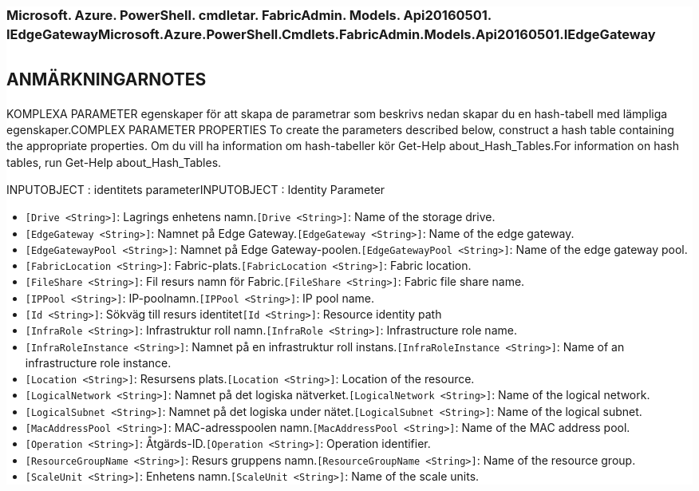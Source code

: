 ### <span data-ttu-id="374d1-137">Microsoft. Azure. PowerShell. cmdletar. FabricAdmin. Models. Api20160501. IEdgeGateway</span><span class="sxs-lookup"><span data-stu-id="374d1-137">Microsoft.Azure.PowerShell.Cmdlets.FabricAdmin.Models.Api20160501.IEdgeGateway</span></span>



## <span data-ttu-id="374d1-138">ANMÄRKNINGAR</span><span class="sxs-lookup"><span data-stu-id="374d1-138">NOTES</span></span>

<span data-ttu-id="374d1-139">KOMPLEXA PARAMETER egenskaper för att skapa de parametrar som beskrivs nedan skapar du en hash-tabell med lämpliga egenskaper.</span><span class="sxs-lookup"><span data-stu-id="374d1-139">COMPLEX PARAMETER PROPERTIES To create the parameters described below, construct a hash table containing the appropriate properties.</span></span> <span data-ttu-id="374d1-140">Om du vill ha information om hash-tabeller kör Get-Help about_Hash_Tables.</span><span class="sxs-lookup"><span data-stu-id="374d1-140">For information on hash tables, run Get-Help about_Hash_Tables.</span></span>

<span data-ttu-id="374d1-141">INPUTOBJECT <IFabricAdminIdentity> : identitets parameter</span><span class="sxs-lookup"><span data-stu-id="374d1-141">INPUTOBJECT <IFabricAdminIdentity>: Identity Parameter</span></span>
  - <span data-ttu-id="374d1-142">`[Drive <String>]`: Lagrings enhetens namn.</span><span class="sxs-lookup"><span data-stu-id="374d1-142">`[Drive <String>]`: Name of the storage drive.</span></span>
  - <span data-ttu-id="374d1-143">`[EdgeGateway <String>]`: Namnet på Edge Gateway.</span><span class="sxs-lookup"><span data-stu-id="374d1-143">`[EdgeGateway <String>]`: Name of the edge gateway.</span></span>
  - <span data-ttu-id="374d1-144">`[EdgeGatewayPool <String>]`: Namnet på Edge Gateway-poolen.</span><span class="sxs-lookup"><span data-stu-id="374d1-144">`[EdgeGatewayPool <String>]`: Name of the edge gateway pool.</span></span>
  - <span data-ttu-id="374d1-145">`[FabricLocation <String>]`: Fabric-plats.</span><span class="sxs-lookup"><span data-stu-id="374d1-145">`[FabricLocation <String>]`: Fabric location.</span></span>
  - <span data-ttu-id="374d1-146">`[FileShare <String>]`: Fil resurs namn för Fabric.</span><span class="sxs-lookup"><span data-stu-id="374d1-146">`[FileShare <String>]`: Fabric file share name.</span></span>
  - <span data-ttu-id="374d1-147">`[IPPool <String>]`: IP-poolnamn.</span><span class="sxs-lookup"><span data-stu-id="374d1-147">`[IPPool <String>]`: IP pool name.</span></span>
  - <span data-ttu-id="374d1-148">`[Id <String>]`: Sökväg till resurs identitet</span><span class="sxs-lookup"><span data-stu-id="374d1-148">`[Id <String>]`: Resource identity path</span></span>
  - <span data-ttu-id="374d1-149">`[InfraRole <String>]`: Infrastruktur roll namn.</span><span class="sxs-lookup"><span data-stu-id="374d1-149">`[InfraRole <String>]`: Infrastructure role name.</span></span>
  - <span data-ttu-id="374d1-150">`[InfraRoleInstance <String>]`: Namnet på en infrastruktur roll instans.</span><span class="sxs-lookup"><span data-stu-id="374d1-150">`[InfraRoleInstance <String>]`: Name of an infrastructure role instance.</span></span>
  - <span data-ttu-id="374d1-151">`[Location <String>]`: Resursens plats.</span><span class="sxs-lookup"><span data-stu-id="374d1-151">`[Location <String>]`: Location of the resource.</span></span>
  - <span data-ttu-id="374d1-152">`[LogicalNetwork <String>]`: Namnet på det logiska nätverket.</span><span class="sxs-lookup"><span data-stu-id="374d1-152">`[LogicalNetwork <String>]`: Name of the logical network.</span></span>
  - <span data-ttu-id="374d1-153">`[LogicalSubnet <String>]`: Namnet på det logiska under nätet.</span><span class="sxs-lookup"><span data-stu-id="374d1-153">`[LogicalSubnet <String>]`: Name of the logical subnet.</span></span>
  - <span data-ttu-id="374d1-154">`[MacAddressPool <String>]`: MAC-adresspoolen namn.</span><span class="sxs-lookup"><span data-stu-id="374d1-154">`[MacAddressPool <String>]`: Name of the MAC address pool.</span></span>
  - <span data-ttu-id="374d1-155">`[Operation <String>]`: Åtgärds-ID.</span><span class="sxs-lookup"><span data-stu-id="374d1-155">`[Operation <String>]`: Operation identifier.</span></span>
  - <span data-ttu-id="374d1-156">`[ResourceGroupName <String>]`: Resurs gruppens namn.</span><span class="sxs-lookup"><span data-stu-id="374d1-156">`[ResourceGroupName <String>]`: Name of the resource group.</span></span>
  - <span data-ttu-id="374d1-157">`[ScaleUnit <String>]`: Enhetens namn.</span><span class="sxs-lookup"><span data-stu-id="374d1-157">`[ScaleUnit <String>]`: Name of the scale units.</span></span>